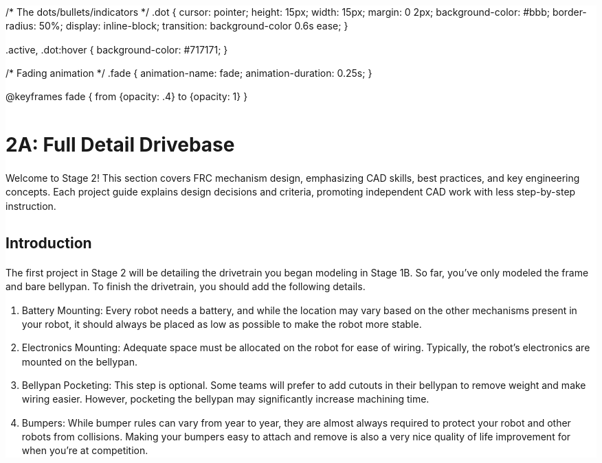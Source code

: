 /* The dots/bullets/indicators */
.dot {
  cursor: pointer;
  height: 15px;
  width: 15px;
  margin: 0 2px;
  background-color: #bbb;
  border-radius: 50%;
  display: inline-block;
  transition: background-color 0.6s ease;
}

.active, .dot:hover {
  background-color: #717171;
}

/* Fading animation */
.fade {
  animation-name: fade;
  animation-duration: 0.25s;
}

@keyframes fade {
  from {opacity: .4}
  to {opacity: 1}
}
</style>

# 2A: Full Detail Drivebase

Welcome to Stage 2! This section covers FRC mechanism design, emphasizing CAD skills, best practices, and key engineering concepts. Each project guide explains design decisions and criteria, promoting independent CAD work with less step-by-step instruction.

## Introduction

The first project in Stage 2 will be detailing the drivetrain you began modeling in Stage 1B. So far, you’ve only modeled the frame and bare bellypan. To finish the drivetrain, you should add the following details.

1. Battery Mounting: Every robot needs a battery, and while the location may vary based on the other mechanisms present in your robot, it should always be placed as low as possible to make the robot more stable.

2. Electronics Mounting: Adequate space must be allocated on the robot for ease of wiring. Typically, the robot’s electronics are mounted on the bellypan.

3. Bellypan Pocketing: This step is optional. Some teams will prefer to add cutouts in their bellypan to remove weight and make wiring easier. However, pocketing the bellypan may significantly increase machining time.

4. Bumpers: While bumper rules can vary from year to year, they are almost always required to protect your robot and other robots from collisions. Making your bumpers easy to attach and remove is also a very nice quality of life improvement for when you’re at competition.
